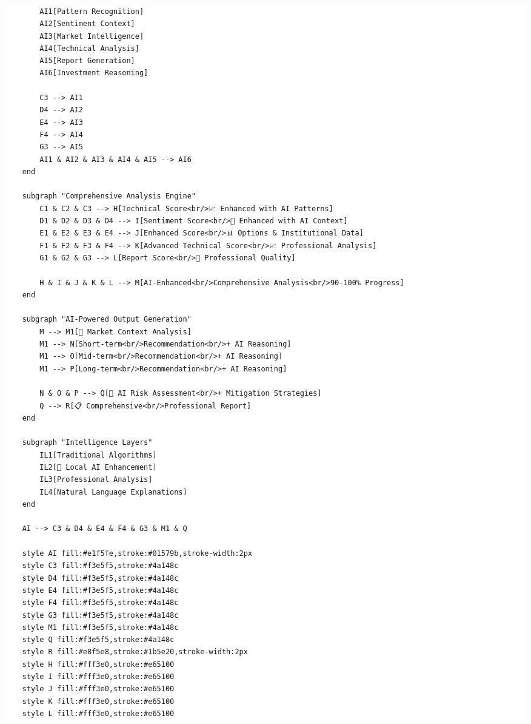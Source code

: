 ```mermaid
        AI1[Pattern Recognition]
        AI2[Sentiment Context]
        AI3[Market Intelligence]
        AI4[Technical Analysis]
        AI5[Report Generation]
        AI6[Investment Reasoning]
        
        C3 --> AI1
        D4 --> AI2
        E4 --> AI3
        F4 --> AI4
        G3 --> AI5
        AI1 & AI2 & AI3 & AI4 & AI5 --> AI6
    end
    
    subgraph "Comprehensive Analysis Engine"
        C1 & C2 & C3 --> H[Technical Score<br/>📈 Enhanced with AI Patterns]
        D1 & D2 & D3 & D4 --> I[Sentiment Score<br/>📰 Enhanced with AI Context]
        E1 & E2 & E3 & E4 --> J[Enhanced Score<br/>📊 Options & Institutional Data]
        F1 & F2 & F3 & F4 --> K[Advanced Technical Score<br/>📈 Professional Analysis]
        G1 & G2 & G3 --> L[Report Score<br/>📄 Professional Quality]
        
        H & I & J & K & L --> M[AI-Enhanced<br/>Comprehensive Analysis<br/>90-100% Progress]
    end
    
    subgraph "AI-Powered Output Generation"
        M --> M1[🧠 Market Context Analysis]
        M1 --> N[Short-term<br/>Recommendation<br/>+ AI Reasoning]
        M1 --> O[Mid-term<br/>Recommendation<br/>+ AI Reasoning]
        M1 --> P[Long-term<br/>Recommendation<br/>+ AI Reasoning]
        
        N & O & P --> Q[🧠 AI Risk Assessment<br/>+ Mitigation Strategies]
        Q --> R[📋 Comprehensive<br/>Professional Report]
    end
    
    subgraph "Intelligence Layers"
        IL1[Traditional Algorithms]
        IL2[🧠 Local AI Enhancement]
        IL3[Professional Analysis]
        IL4[Natural Language Explanations]
    end
    
    AI --> C3 & D4 & E4 & F4 & G3 & M1 & Q
    
    style AI fill:#e1f5fe,stroke:#01579b,stroke-width:2px
    style C3 fill:#f3e5f5,stroke:#4a148c
    style D4 fill:#f3e5f5,stroke:#4a148c
    style E4 fill:#f3e5f5,stroke:#4a148c
    style F4 fill:#f3e5f5,stroke:#4a148c
    style G3 fill:#f3e5f5,stroke:#4a148c
    style M1 fill:#f3e5f5,stroke:#4a148c
    style Q fill:#f3e5f5,stroke:#4a148c
    style R fill:#e8f5e8,stroke:#1b5e20,stroke-width:2px
    style H fill:#fff3e0,stroke:#e65100
    style I fill:#fff3e0,stroke:#e65100
    style J fill:#fff3e0,stroke:#e65100
    style K fill:#fff3e0,stroke:#e65100
    style L fill:#fff3e0,stroke:#e65100
```
